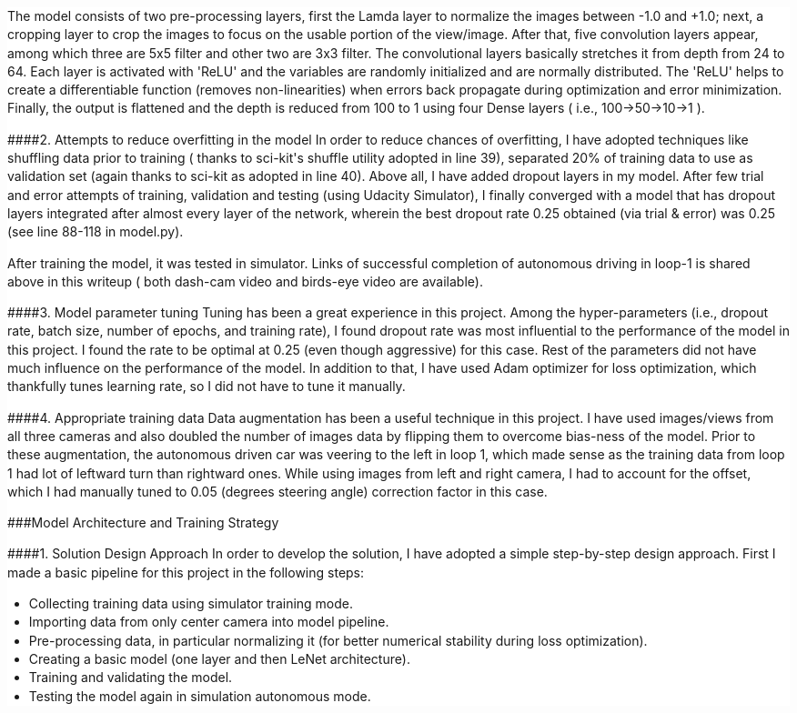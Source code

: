 The model consists of two pre-processing layers, first the Lamda layer to normalize the images between -1.0 and +1.0;  next, a cropping layer to crop the images to focus on the usable portion of the view/image.  After that, five convolution layers appear, among which three are 5x5 filter and other two are 3x3 filter.  The convolutional layers basically stretches it from depth from 24 to 64.  Each layer is activated with 'ReLU' and the variables are randomly initialized and are normally distributed.  The 'ReLU' helps to create a differentiable function (removes non-linearities) when errors back propagate during optimization and error minimization. Finally, the output is flattened and the depth is reduced from 100 to 1 using four Dense layers ( i.e., 100->50->10->1 ).  


####2. Attempts to reduce overfitting in the model
In order to reduce chances of overfitting, I have adopted techniques like shuffling data prior to training ( thanks to sci-kit's shuffle utility adopted in line 39), separated 20% of training data to use as validation set (again thanks to sci-kit as adopted in line 40).  Above all, I have added dropout layers in my model.  After few trial and error attempts of training, validation and testing (using Udacity Simulator), I finally converged with a model that has dropout layers integrated after almost every layer of the network, wherein the best dropout rate 0.25 obtained (via trial & error) was 0.25 (see line 88-118 in model.py). 

After training the model, it was tested in simulator.  Links of successful completion of autonomous driving in loop-1 is shared above in this writeup ( both dash-cam video and birds-eye video are available).


####3. Model parameter tuning
Tuning has been a great experience in this project.  Among the hyper-parameters (i.e., dropout rate, batch size, number of epochs, and training rate), I found dropout rate was most influential to the performance of the model in this project.  I found the rate to be optimal at 0.25 (even though aggressive) for this case.  Rest of the parameters did not have much influence on the performance of the model.  In addition to that, I have used Adam optimizer for loss optimization, which thankfully tunes learning rate, so I did not have to tune it manually.  


####4. Appropriate training data
Data augmentation has been a useful technique in this project.  I have used images/views from all three cameras and also doubled the number of images data by flipping them to overcome bias-ness of the model.  Prior to these augmentation, the autonomous driven car was veering to the left in loop 1, which made sense as the training data from loop 1 had lot of leftward turn than rightward ones.  While using images from left and right camera, I had to account for the offset, which I had manually tuned to 0.05 (degrees steering angle) correction factor in this case.


###Model Architecture and Training Strategy

####1. Solution Design Approach
In order to develop the solution, I have adopted a simple step-by-step design approach.  First I made a basic pipeline for this project in the following steps:

* Collecting training data using simulator training mode.
* Importing data from only center camera into model pipeline.
* Pre-processing data, in particular normalizing it (for better numerical stability during loss optimization).
* Creating a basic model (one layer and then LeNet architecture).
* Training and validating the model.
* Testing the model again in simulation autonomous mode.
